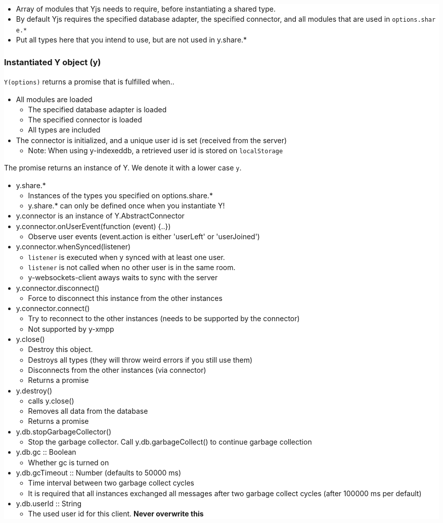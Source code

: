   * Array of modules that Yjs needs to require, before instantiating a shared
    type.
  * By default Yjs requires the specified database adapter, the specified
    connector, and all modules that are used in `options.share.*`
  * Put all types here that you intend to use, but are not used in y.share.*

### Instantiated Y object (y)
`Y(options)` returns a promise that is fulfilled when..

* All modules are loaded
  * The specified database adapter is loaded
  * The specified connector is loaded
  * All types are included
* The connector is initialized, and a unique user id is set (received from the
  server)
  * Note: When using y-indexeddb, a retrieved user id is stored on `localStorage`

The promise returns an instance of Y. We denote it with a lower case `y`.

* y.share.*
  * Instances of the types you specified on options.share.*
  * y.share.* can only be defined once when you instantiate Y!
* y.connector is an instance of Y.AbstractConnector
* y.connector.onUserEvent(function (event) {..})
  * Observe user events (event.action is either 'userLeft' or 'userJoined')
* y.connector.whenSynced(listener)
  * `listener` is executed when y synced with at least one user.
  * `listener` is not called when no other user is in the same room.
  * y-websockets-client aways waits to sync with the server
* y.connector.disconnect()
  * Force to disconnect this instance from the other instances
* y.connector.connect()
  * Try to reconnect to the other instances (needs to be supported by the
    connector)
  * Not supported by y-xmpp
* y.close()
  * Destroy this object.
  * Destroys all types (they will throw weird errors if you still use them)
  * Disconnects from the other instances (via connector)
  * Returns a promise
* y.destroy()
  * calls y.close()
  * Removes all data from the database
  * Returns a promise
* y.db.stopGarbageCollector()
  * Stop the garbage collector. Call y.db.garbageCollect() to continue garbage
    collection
* y.db.gc :: Boolean
  * Whether gc is turned on
* y.db.gcTimeout :: Number (defaults to 50000 ms)
  * Time interval between two garbage collect cycles
  * It is required that all instances exchanged all messages after two garbage
    collect cycles (after 100000 ms per default)
* y.db.userId :: String
  * The used user id for this client. **Never overwrite this**
